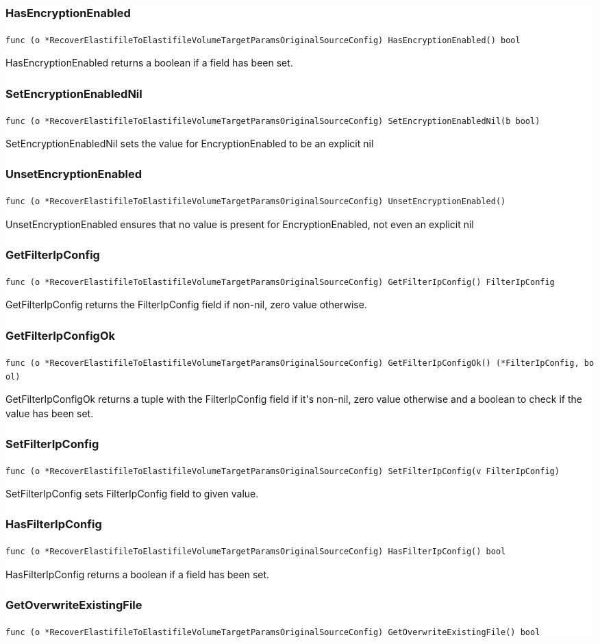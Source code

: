 ### HasEncryptionEnabled

`func (o *RecoverElastifileToElastifileVolumeTargetParamsOriginalSourceConfig) HasEncryptionEnabled() bool`

HasEncryptionEnabled returns a boolean if a field has been set.

### SetEncryptionEnabledNil

`func (o *RecoverElastifileToElastifileVolumeTargetParamsOriginalSourceConfig) SetEncryptionEnabledNil(b bool)`

 SetEncryptionEnabledNil sets the value for EncryptionEnabled to be an explicit nil

### UnsetEncryptionEnabled
`func (o *RecoverElastifileToElastifileVolumeTargetParamsOriginalSourceConfig) UnsetEncryptionEnabled()`

UnsetEncryptionEnabled ensures that no value is present for EncryptionEnabled, not even an explicit nil
### GetFilterIpConfig

`func (o *RecoverElastifileToElastifileVolumeTargetParamsOriginalSourceConfig) GetFilterIpConfig() FilterIpConfig`

GetFilterIpConfig returns the FilterIpConfig field if non-nil, zero value otherwise.

### GetFilterIpConfigOk

`func (o *RecoverElastifileToElastifileVolumeTargetParamsOriginalSourceConfig) GetFilterIpConfigOk() (*FilterIpConfig, bool)`

GetFilterIpConfigOk returns a tuple with the FilterIpConfig field if it's non-nil, zero value otherwise
and a boolean to check if the value has been set.

### SetFilterIpConfig

`func (o *RecoverElastifileToElastifileVolumeTargetParamsOriginalSourceConfig) SetFilterIpConfig(v FilterIpConfig)`

SetFilterIpConfig sets FilterIpConfig field to given value.

### HasFilterIpConfig

`func (o *RecoverElastifileToElastifileVolumeTargetParamsOriginalSourceConfig) HasFilterIpConfig() bool`

HasFilterIpConfig returns a boolean if a field has been set.

### GetOverwriteExistingFile

`func (o *RecoverElastifileToElastifileVolumeTargetParamsOriginalSourceConfig) GetOverwriteExistingFile() bool`
